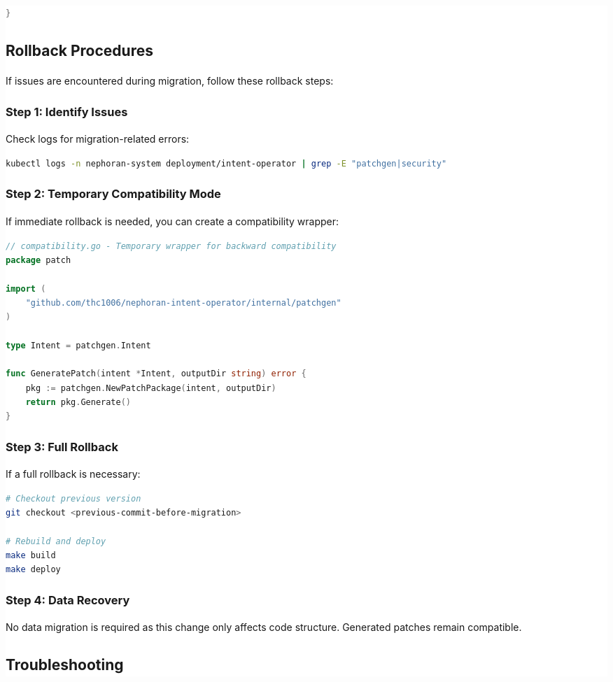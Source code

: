 ```go
}
```

## Rollback Procedures

If issues are encountered during migration, follow these rollback steps:

### Step 1: Identify Issues

Check logs for migration-related errors:
```bash
kubectl logs -n nephoran-system deployment/intent-operator | grep -E "patchgen|security"
```

### Step 2: Temporary Compatibility Mode

If immediate rollback is needed, you can create a compatibility wrapper:

```go
// compatibility.go - Temporary wrapper for backward compatibility
package patch

import (
    "github.com/thc1006/nephoran-intent-operator/internal/patchgen"
)

type Intent = patchgen.Intent

func GeneratePatch(intent *Intent, outputDir string) error {
    pkg := patchgen.NewPatchPackage(intent, outputDir)
    return pkg.Generate()
}
```

### Step 3: Full Rollback

If a full rollback is necessary:

```bash
# Checkout previous version
git checkout <previous-commit-before-migration>

# Rebuild and deploy
make build
make deploy
```

### Step 4: Data Recovery

No data migration is required as this change only affects code structure. Generated patches remain compatible.

## Troubleshooting
